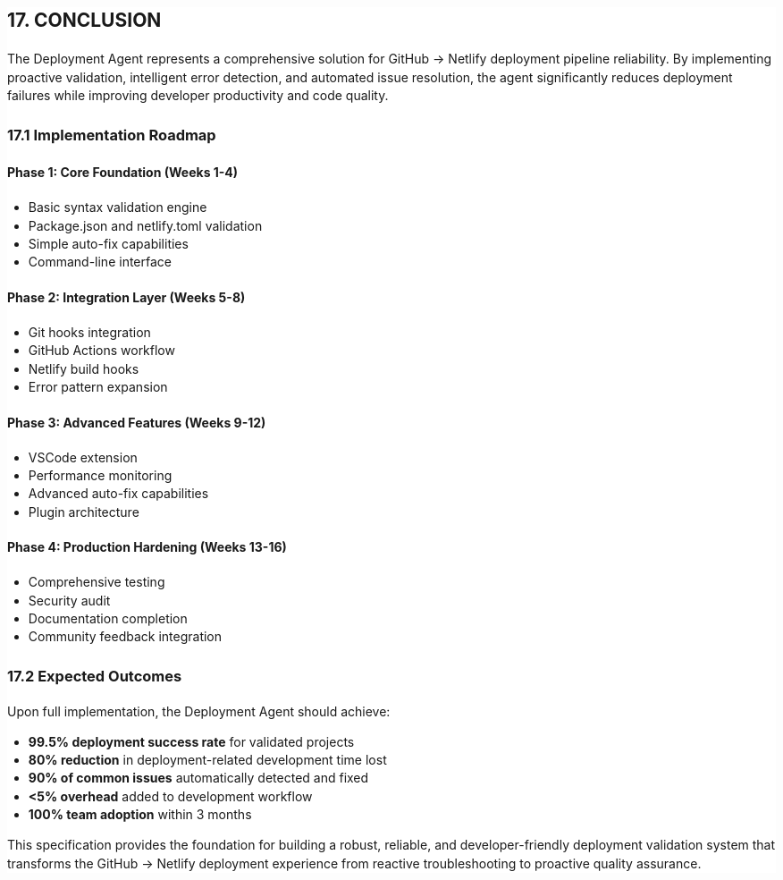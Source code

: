 
## 17. CONCLUSION

The Deployment Agent represents a comprehensive solution for GitHub → Netlify deployment pipeline reliability. By implementing proactive validation, intelligent error detection, and automated issue resolution, the agent significantly reduces deployment failures while improving developer productivity and code quality.

### 17.1 Implementation Roadmap

#### Phase 1: Core Foundation (Weeks 1-4)
- Basic syntax validation engine
- Package.json and netlify.toml validation
- Simple auto-fix capabilities
- Command-line interface

#### Phase 2: Integration Layer (Weeks 5-8)  
- Git hooks integration
- GitHub Actions workflow
- Netlify build hooks
- Error pattern expansion

#### Phase 3: Advanced Features (Weeks 9-12)
- VSCode extension
- Performance monitoring
- Advanced auto-fix capabilities
- Plugin architecture

#### Phase 4: Production Hardening (Weeks 13-16)
- Comprehensive testing
- Security audit
- Documentation completion
- Community feedback integration

### 17.2 Expected Outcomes

Upon full implementation, the Deployment Agent should achieve:
- **99.5% deployment success rate** for validated projects
- **80% reduction** in deployment-related development time lost
- **90% of common issues** automatically detected and fixed
- **<5% overhead** added to development workflow
- **100% team adoption** within 3 months

This specification provides the foundation for building a robust, reliable, and developer-friendly deployment validation system that transforms the GitHub → Netlify deployment experience from reactive troubleshooting to proactive quality assurance.